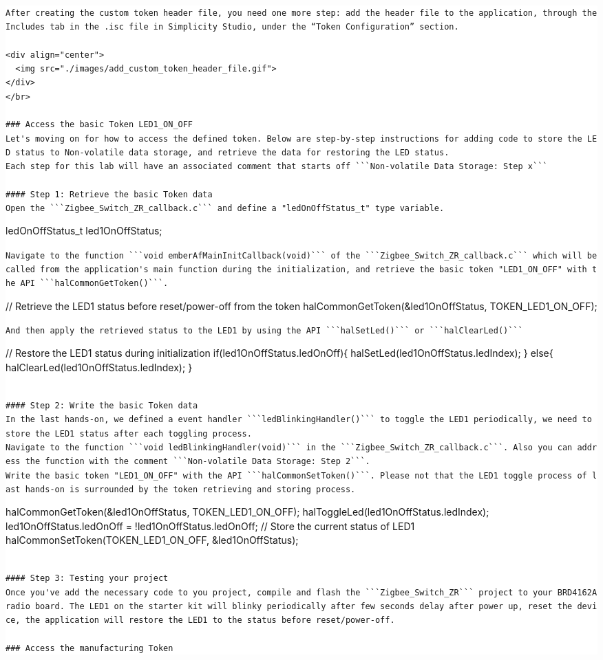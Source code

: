 ```
After creating the custom token header file, you need one more step: add the header file to the application, through the Includes tab in the .isc file in Simplicity Studio, under the “Token Configuration” section. 

<div align="center">
  <img src="./images/add_custom_token_header_file.gif">
</div>
</br>

### Access the basic Token LED1_ON_OFF
Let's moving on for how to access the defined token. Below are step-by-step instructions for adding code to store the LED status to Non-volatile data storage, and retrieve the data for restoring the LED status. 
Each step for this lab will have an associated comment that starts off ```Non-volatile Data Storage: Step x```

#### Step 1: Retrieve the basic Token data
Open the ```Zigbee_Switch_ZR_callback.c``` and define a "ledOnOffStatus_t" type variable. 
```
ledOnOffStatus_t led1OnOffStatus;
```
Navigate to the function ```void emberAfMainInitCallback(void)``` of the ```Zigbee_Switch_ZR_callback.c``` which will be called from the application's main function during the initialization, and retrieve the basic token "LED1_ON_OFF" with the API ```halCommonGetToken()```.

```
// Retrieve the LED1 status before reset/power-off from the token
halCommonGetToken(&led1OnOffStatus, TOKEN_LED1_ON_OFF);
```
And then apply the retrieved status to the LED1 by using the API ```halSetLed()``` or ```halClearLed()```  

```
// Restore the LED1 status during initialization
if(led1OnOffStatus.ledOnOff){
  halSetLed(led1OnOffStatus.ledIndex);
}
else{
  halClearLed(led1OnOffStatus.ledIndex);
}
```

#### Step 2: Write the basic Token data
In the last hands-on, we defined a event handler ```ledBlinkingHandler()``` to toggle the LED1 periodically, we need to store the LED1 status after each toggling process.
Navigate to the function ```void ledBlinkingHandler(void)``` in the ```Zigbee_Switch_ZR_callback.c```. Also you can address the function with the comment ```Non-volatile Data Storage: Step 2```.
Write the basic token "LED1_ON_OFF" with the API ```halCommonSetToken()```. Please not that the LED1 toggle process of last hands-on is surrounded by the token retrieving and storing process.
```
halCommonGetToken(&led1OnOffStatus, TOKEN_LED1_ON_OFF);
halToggleLed(led1OnOffStatus.ledIndex);
led1OnOffStatus.ledOnOff = !led1OnOffStatus.ledOnOff;
// Store the current status of LED1
halCommonSetToken(TOKEN_LED1_ON_OFF, &led1OnOffStatus);
```

#### Step 3: Testing your project
Once you've add the necessary code to you project, compile and flash the ```Zigbee_Switch_ZR``` project to your BRD4162A radio board. The LED1 on the starter kit will blinky periodically after few seconds delay after power up, reset the device, the application will restore the LED1 to the status before reset/power-off.

### Access the manufacturing Token
```
